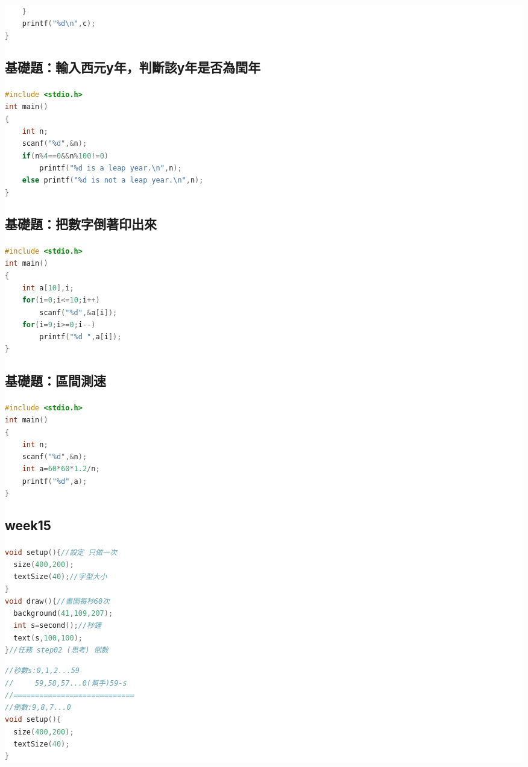 ```C
	}
	printf("%d\n",c);
}
```
## 基礎題：輸入西元y年，判斷該y年是否為閏年
```C
#include <stdio.h>
int main()
{
	int n;
	scanf("%d",&n);
	if(n%4==0&&n%100!=0)
		printf("%d is a leap year.\n",n);
	else printf("%d is not a leap year.\n",n);
}
```
## 基礎題：把數字倒著印出來
```C
#include <stdio.h>
int main()
{
	int a[10],i;
	for(i=0;i<=10;i++)
		scanf("%d",&a[i]);
	for(i=9;i>=0;i--)
		printf("%d ",a[i]);
}
```
## 基礎題：區間測速
```C
#include <stdio.h>
int main()
{
	int n;
	scanf("%d",&n);
	int a=60*60*1.2/n;
	printf("%d",a);
}
```

## week15
```C
void setup(){//設定 只做一次
  size(400,200);
  textSize(40);//字型大小
}
void draw(){//畫圖每秒60次
  background(41,109,207);
  int s=second();//秒鐘
  text(s,100,100);
}//任務 step02 (思考) 倒數
```
```C
//秒數s:0,1,2...59
//     59,58,57...0(幫手)59-s
//============================
//倒數:9,8,7...0
void setup(){
  size(400,200);
  textSize(40);
}
```